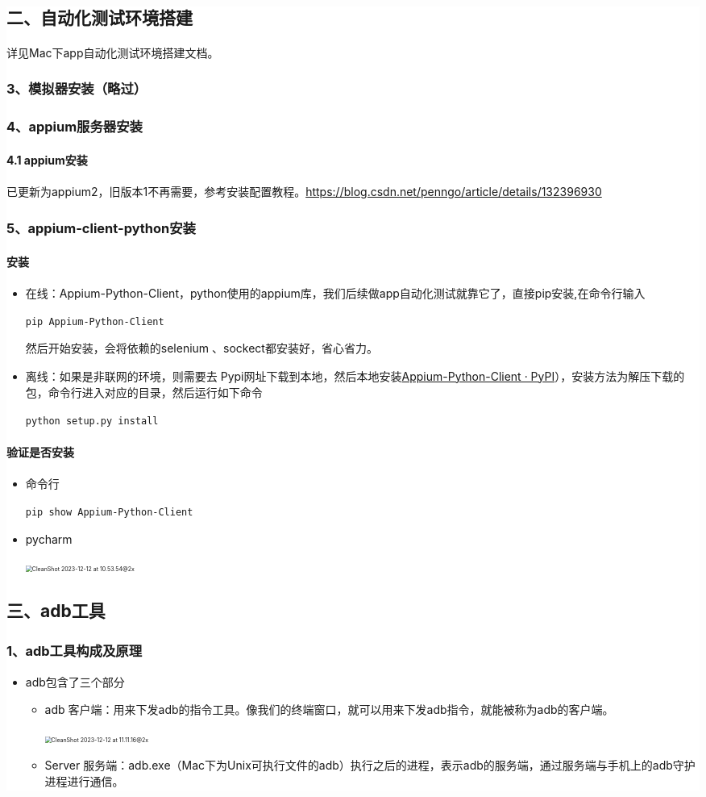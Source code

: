 ## 二、自动化测试环境搭建

详见Mac下app自动化测试环境搭建文档。

### 3、模拟器安装（略过）



### 4、appium服务器安装

#### 4.1 appium安装

已更新为appium2，旧版本1不再需要，参考安装配置教程。https://blog.csdn.net/penngo/article/details/132396930

### 5、appium-client-python安装

#### 安装

- 在线：Appium-Python-Client，python使用的appium库，我们后续做app自动化测试就靠它了，直接pip安装,在命令行输入

  ```shell
  pip Appium-Python-Client
  ```

  然后开始安装，会将依赖的selenium 、sockect都安装好，省心省力。

- 离线：如果是非联网的环境，则需要去 Pypi网址下载到本地，然后本地安装[Appium-Python-Client · PyPI](https://pypi.org/project/Appium-Python-Client/2.7.1/#files)），安装方法为解压下载的包，命令行进入对应的目录，然后运行如下命令

  ```bash
  python setup.py install 
  ```

#### 验证是否安装

- 命令行

  ```
  pip show Appium-Python-Client
  ```

- pycharm

  <img src="https://hk-docs.oss-cn-chengdu.aliyuncs.com/SoftwareTest/AutomatedTest/202401031524550.png" alt="CleanShot 2023-12-12 at 10.53.54@2x" style="zoom:50%;" />

## 三、adb工具

### 1、adb工具构成及原理

* adb包含了三个部分
  * adb 客户端：用来下发adb的指令工具。像我们的终端窗口，就可以用来下发adb指令，就能被称为adb的客户端。
  
    <img src="https://hk-docs.oss-cn-chengdu.aliyuncs.com/SoftwareTest/AutomatedTest/202401031524551.png" alt="CleanShot 2023-12-12 at 11.11.16@2x" style="zoom:50%;" />
  
  * Server 服务端：adb.exe（Mac下为Unix可执行文件的adb）执行之后的进程，表示adb的服务端，通过服务端与手机上的adb守护进程进行通信。
  